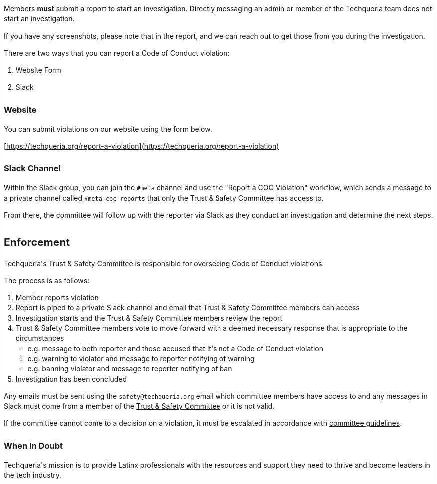 Members **must** submit a report to start an investigation. Directly messaging an admin or member of the Techqueria team does not start an investigation.

If you have any screenshots, please note that in the report, and we can reach out to get those from you during the investigation.

There are two ways that you can report a Code of Conduct violation:

1. Website Form

2. Slack

### Website

You can submit violations on our website using the form below.

[https://techqueria.org/report-a-violation](https://techqueria.org/report-a-violation)

### Slack Channel

Within the Slack group, you can join the `#meta` channel and use the "Report a COC Violation" workflow, which sends a message to a private channel called `#meta-coc-reports` that only the Trust & Safety Committee has access to.

From there, the committee will follow up with the reporter via Slack as they conduct an investigation and determine the next steps.

## Enforcement

Techqueria's [Trust & Safety Committee](http://techqueria.org/trust-and-safety) is responsible for overseeing Code of Conduct violations.

The process is as follows:

1. Member reports violation
2. Report is piped to a private Slack channel and email that Trust & Safety Committee members can access
3. Investigation starts and the Trust & Safety Committee members review the report
4. Trust & Safety Committee members vote to move forward with a deemed necessary response that is appropriate to the circumstances
   - e.g. message to both reporter and those accused that it's not a Code of Conduct violation
   - e.g. warning to violator and message to reporter notifying of warning
   - e.g. banning violator and message to reporter notifying of ban
5. Investigation has been concluded

Any emails must be sent using the `safety@techqueria.org` email which committee members have access to and any messages in Slack must come from a member of the [Trust & Safety Committee](https://techqueria.org/trust-and-safety) or it is not valid.

If the committee cannot come to a decision on a violation, it must be escalated in accordance with [committee guidelines](https://techqueria.org/committees).

### When In Doubt

Techqueria's mission is to provide Latinx professionals with the resources and support they need to thrive and become leaders in the tech industry.
